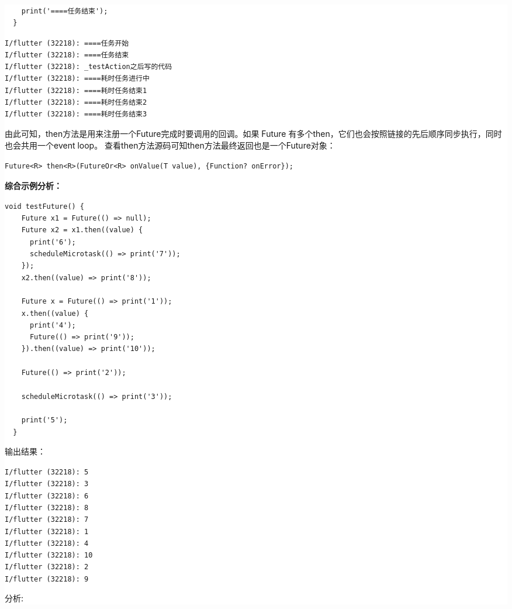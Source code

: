 ```
    print('====任务结束');
  }
```
```
I/flutter (32218): ====任务开始
I/flutter (32218): ====任务结束
I/flutter (32218): _testAction之后写的代码
I/flutter (32218): ====耗时任务进行中
I/flutter (32218): ====耗时任务结束1
I/flutter (32218): ====耗时任务结束2
I/flutter (32218): ====耗时任务结束3
```
由此可知，then方法是用来注册一个Future完成时要调用的回调。如果 Future 有多个then，它们也会按照链接的先后顺序同步执行，同时也会共用一个event loop。
查看then方法源码可知then方法最终返回也是一个Future对象：
```
Future<R> then<R>(FutureOr<R> onValue(T value), {Function? onError});
```

**综合示例分析：**
```
void testFuture() {
    Future x1 = Future(() => null);
    Future x2 = x1.then((value) {
      print('6');
      scheduleMicrotask(() => print('7'));
    });
    x2.then((value) => print('8'));

    Future x = Future(() => print('1'));
    x.then((value) {
      print('4');
      Future(() => print('9'));
    }).then((value) => print('10'));

    Future(() => print('2'));

    scheduleMicrotask(() => print('3'));

    print('5');
  }
```
输出结果：
```
I/flutter (32218): 5
I/flutter (32218): 3
I/flutter (32218): 6
I/flutter (32218): 8
I/flutter (32218): 7
I/flutter (32218): 1
I/flutter (32218): 4
I/flutter (32218): 10
I/flutter (32218): 2
I/flutter (32218): 9
```
分析:
